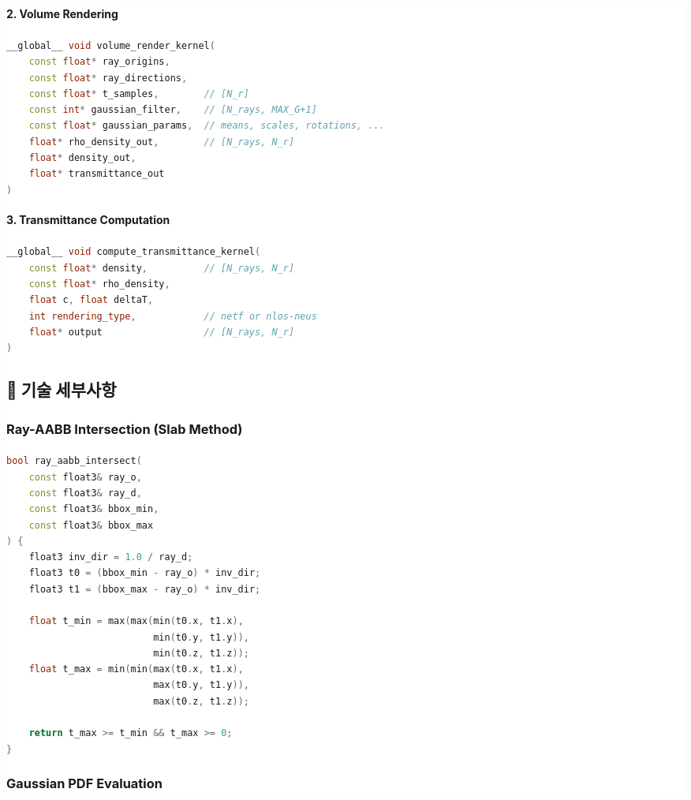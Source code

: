 #### 2. Volume Rendering
```cpp
__global__ void volume_render_kernel(
    const float* ray_origins,
    const float* ray_directions,
    const float* t_samples,        // [N_r]
    const int* gaussian_filter,    // [N_rays, MAX_G+1]
    const float* gaussian_params,  // means, scales, rotations, ...
    float* rho_density_out,        // [N_rays, N_r]
    float* density_out,
    float* transmittance_out
)
```

#### 3. Transmittance Computation
```cpp
__global__ void compute_transmittance_kernel(
    const float* density,          // [N_rays, N_r]
    const float* rho_density,
    float c, float deltaT,
    int rendering_type,            // netf or nlos-neus
    float* output                  // [N_rays, N_r]
)
```

## 🔧 기술 세부사항

### Ray-AABB Intersection (Slab Method)

```cpp
bool ray_aabb_intersect(
    const float3& ray_o,
    const float3& ray_d,
    const float3& bbox_min,
    const float3& bbox_max
) {
    float3 inv_dir = 1.0 / ray_d;
    float3 t0 = (bbox_min - ray_o) * inv_dir;
    float3 t1 = (bbox_max - ray_o) * inv_dir;
    
    float t_min = max(max(min(t0.x, t1.x), 
                          min(t0.y, t1.y)), 
                          min(t0.z, t1.z));
    float t_max = min(min(max(t0.x, t1.x), 
                          max(t0.y, t1.y)), 
                          max(t0.z, t1.z));
    
    return t_max >= t_min && t_max >= 0;
}
```

### Gaussian PDF Evaluation
